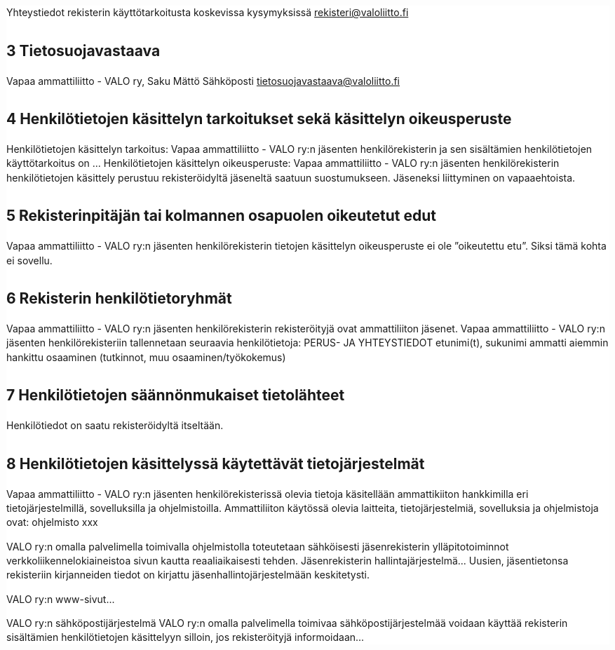 Yhteystiedot rekisterin käyttötarkoitusta koskevissa kysymyksissä
rekisteri@valoliitto.fi

## 3 Tietosuojavastaava
Vapaa ammattiliitto - VALO ry, Saku Mättö
Sähköposti tietosuojavastaava@valoliitto.fi

## 4 Henkilötietojen käsittelyn tarkoitukset sekä käsittelyn oikeusperuste
Henkilötietojen käsittelyn tarkoitus:
Vapaa ammattiliitto - VALO ry:n jäsenten henkilörekisterin ja sen sisältämien henkilötietojen käyttötarkoitus on ...
Henkilötietojen käsittelyn oikeusperuste:
Vapaa ammattiliitto - VALO ry:n jäsenten henkilörekisterin henkilötietojen käsittely perustuu rekisteröidyltä jäseneltä saatuun suostumukseen. Jäseneksi liittyminen on vapaaehtoista.

## 5 Rekisterinpitäjän tai kolmannen osapuolen oikeutetut edut
Vapaa ammattiliitto - VALO ry:n jäsenten henkilörekisterin tietojen käsittelyn oikeusperuste ei ole ”oikeutettu etu”. Siksi tämä kohta ei sovellu.

## 6 Rekisterin henkilötietoryhmät
Vapaa ammattiliitto - VALO ry:n jäsenten henkilörekisterin rekisteröityjä ovat ammattiliiton jäsenet.
Vapaa ammattiliitto - VALO ry:n jäsenten henkilörekisteriin tallennetaan seuraavia henkilötietoja:
PERUS- JA YHTEYSTIEDOT
    etunimi(t), sukunimi
    ammatti
    aiemmin hankittu osaaminen (tutkinnot, muu osaaminen/työkokemus)
## 7 Henkilötietojen säännönmukaiset tietolähteet
Henkilötiedot on saatu rekisteröidyltä itseltään.

## 8 Henkilötietojen käsittelyssä käytettävät tietojärjestelmät
Vapaa ammattiliitto - VALO ry:n jäsenten henkilörekisterissä olevia tietoja käsitellään ammattikiiton hankkimilla eri tietojärjestelmillä, sovelluksilla ja ohjelmistoilla.
Ammattiliiton käytössä olevia laitteita, tietojärjestelmiä, sovelluksia ja ohjelmistoja ovat:
ohjelmisto xxx

VALO ry:n omalla palvelimella toimivalla ohjelmistolla toteutetaan sähköisesti jäsenrekisterin ylläpitotoiminnot verkkoliikennelokiaineistoa sivun kautta reaaliaikaisesti tehden.
Jäsenrekisterin hallintajärjestelmä...
Uusien, jäsentietonsa rekisteriin kirjanneiden tiedot on kirjattu jäsenhallintojärjestelmään keskitetysti.  

VALO ry:n  www-sivut...

VALO ry:n sähköpostijärjestelmä
VALO ry:n omalla palvelimella toimivaa sähköpostijärjestelmää voidaan käyttää rekisterin sisältämien henkilötietojen käsittelyyn silloin, jos rekisteröityjä informoidaan...
